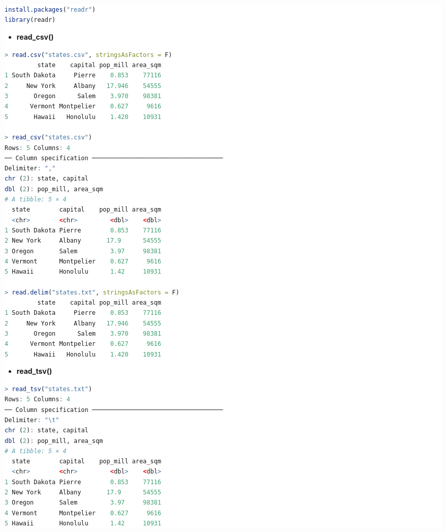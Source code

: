 ```R
install.packages("readr")
library(readr)
```

* **read_csv()**

```R
> read.csv("states.csv", stringsAsFactors = F)
         state    capital pop_mill area_sqm
1 South Dakota     Pierre    0.853    77116
2     New York     Albany   17.946    54555
3       Oregon      Salem    3.970    98381
4      Vermont Montpelier    0.627     9616
5       Hawaii   Honolulu    1.420    10931

> read_csv("states.csv")
Rows: 5 Columns: 4                                        
── Column specification ────────────────────────────────────
Delimiter: ","
chr (2): state, capital
dbl (2): pop_mill, area_sqm
# A tibble: 5 × 4
  state        capital    pop_mill area_sqm
  <chr>        <chr>         <dbl>    <dbl>
1 South Dakota Pierre        0.853    77116
2 New York     Albany       17.9      54555
3 Oregon       Salem         3.97     98381
4 Vermont      Montpelier    0.627     9616
5 Hawaii       Honolulu      1.42     10931

> read.delim("states.txt", stringsAsFactors = F)
         state    capital pop_mill area_sqm
1 South Dakota     Pierre    0.853    77116
2     New York     Albany   17.946    54555
3       Oregon      Salem    3.970    98381
4      Vermont Montpelier    0.627     9616
5       Hawaii   Honolulu    1.420    10931
```

* **read_tsv()**

```R
> read_tsv("states.txt")
Rows: 5 Columns: 4                                        
── Column specification ────────────────────────────────────
Delimiter: "\t"
chr (2): state, capital
dbl (2): pop_mill, area_sqm
# A tibble: 5 × 4
  state        capital    pop_mill area_sqm
  <chr>        <chr>         <dbl>    <dbl>
1 South Dakota Pierre        0.853    77116
2 New York     Albany       17.9      54555
3 Oregon       Salem         3.97     98381
4 Vermont      Montpelier    0.627     9616
5 Hawaii       Honolulu      1.42     10931
```
